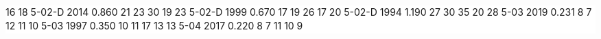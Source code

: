   <td style="text-align:right;"> 16 </td>
   <td style="text-align:right;"> 18 </td>
  </tr>
  <tr>
   <td style="text-align:left;"> 5-02-D </td>
   <td style="text-align:right;"> 2014 </td>
   <td style="text-align:right;"> 0.860 </td>
   <td style="text-align:right;"> 21 </td>
   <td style="text-align:right;"> 23 </td>
   <td style="text-align:right;"> 30 </td>
   <td style="text-align:right;"> 19 </td>
   <td style="text-align:right;"> 23 </td>
  </tr>
  <tr>
   <td style="text-align:left;"> 5-02-D </td>
   <td style="text-align:right;"> 1999 </td>
   <td style="text-align:right;"> 0.670 </td>
   <td style="text-align:right;"> 17 </td>
   <td style="text-align:right;"> 19 </td>
   <td style="text-align:right;"> 26 </td>
   <td style="text-align:right;"> 17 </td>
   <td style="text-align:right;"> 20 </td>
  </tr>
  <tr>
   <td style="text-align:left;"> 5-02-D </td>
   <td style="text-align:right;"> 1994 </td>
   <td style="text-align:right;"> 1.190 </td>
   <td style="text-align:right;"> 27 </td>
   <td style="text-align:right;"> 30 </td>
   <td style="text-align:right;"> 35 </td>
   <td style="text-align:right;"> 20 </td>
   <td style="text-align:right;"> 28 </td>
  </tr>
  <tr>
   <td style="text-align:left;"> 5-03 </td>
   <td style="text-align:right;"> 2019 </td>
   <td style="text-align:right;"> 0.231 </td>
   <td style="text-align:right;"> 8 </td>
   <td style="text-align:right;"> 7 </td>
   <td style="text-align:right;"> 12 </td>
   <td style="text-align:right;"> 11 </td>
   <td style="text-align:right;"> 10 </td>
  </tr>
  <tr>
   <td style="text-align:left;"> 5-03 </td>
   <td style="text-align:right;"> 1997 </td>
   <td style="text-align:right;"> 0.350 </td>
   <td style="text-align:right;"> 10 </td>
   <td style="text-align:right;"> 11 </td>
   <td style="text-align:right;"> 17 </td>
   <td style="text-align:right;"> 13 </td>
   <td style="text-align:right;"> 13 </td>
  </tr>
  <tr>
   <td style="text-align:left;"> 5-04 </td>
   <td style="text-align:right;"> 2017 </td>
   <td style="text-align:right;"> 0.220 </td>
   <td style="text-align:right;"> 8 </td>
   <td style="text-align:right;"> 7 </td>
   <td style="text-align:right;"> 11 </td>
   <td style="text-align:right;"> 10 </td>
   <td style="text-align:right;"> 9 </td>
  </tr>
  <tr>